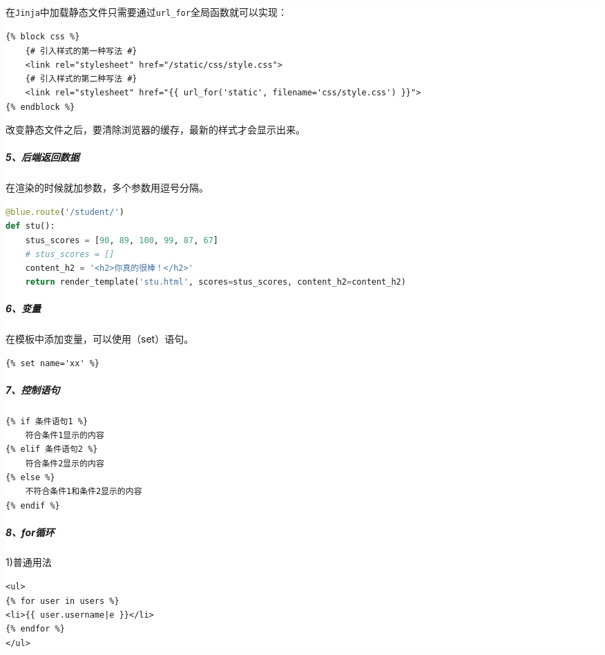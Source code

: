在`Jinja`中加载静态文件只需要通过`url_for`全局函数就可以实现：

```jinja2
{% block css %}
    {# 引入样式的第一种写法 #}
    <link rel="stylesheet" href="/static/css/style.css">
    {# 引入样式的第二种写法 #}
    <link rel="stylesheet" href="{{ url_for('static', filename='css/style.css') }}">
{% endblock %}
```

改变静态文件之后，要清除浏览器的缓存，最新的样式才会显示出来。



##### 5、后端返回数据

在渲染的时候就加参数，多个参数用逗号分隔。

```python
@blue.route('/student/')
def stu():
    stus_scores = [90, 89, 100, 99, 87, 67]
    # stus_scores = []
    content_h2 = '<h2>你真的很棒！</h2>'
    return render_template('stu.html', scores=stus_scores, content_h2=content_h2)
```



##### 6、变量

在模板中添加变量，可以使用（set）语句。

```jinja2
{% set name='xx' %}
```



##### 7、控制语句

```jinja2
{% if 条件语句1 %}
	符合条件1显示的内容
{% elif 条件语句2 %}
	符合条件2显示的内容
{% else %}
	不符合条件1和条件2显示的内容
{% endif %}
```

##### 8、for循环

1)普通用法

```jinja2
<ul>
{% for user in users %}
<li>{{ user.username|e }}</li>
{% endfor %}
</ul>
```
